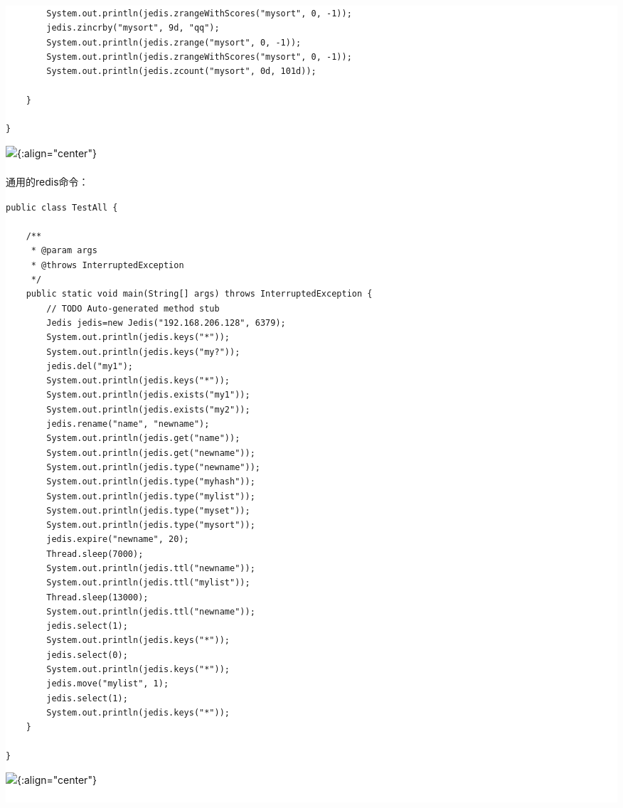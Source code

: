 ```
		System.out.println(jedis.zrangeWithScores("mysort", 0, -1));
		jedis.zincrby("mysort", 9d, "qq");
		System.out.println(jedis.zrange("mysort", 0, -1));
		System.out.println(jedis.zrangeWithScores("mysort", 0, -1));
		System.out.println(jedis.zcount("mysort", 0d, 101d));
		
	}

}
```
![](https://itmanmzt.github.io/styles/images/jedis/014.jpg){:align="center"}<br><br>
通用的redis命令：<br>
```
public class TestAll {

	/**
	 * @param args
	 * @throws InterruptedException 
	 */
	public static void main(String[] args) throws InterruptedException {
		// TODO Auto-generated method stub
		Jedis jedis=new Jedis("192.168.206.128", 6379);
		System.out.println(jedis.keys("*"));
		System.out.println(jedis.keys("my?"));
		jedis.del("my1");
		System.out.println(jedis.keys("*"));
		System.out.println(jedis.exists("my1"));
		System.out.println(jedis.exists("my2"));
		jedis.rename("name", "newname");
		System.out.println(jedis.get("name"));
		System.out.println(jedis.get("newname"));
		System.out.println(jedis.type("newname"));
		System.out.println(jedis.type("myhash"));
		System.out.println(jedis.type("mylist"));
		System.out.println(jedis.type("myset"));
		System.out.println(jedis.type("mysort"));
		jedis.expire("newname", 20);
		Thread.sleep(7000);
		System.out.println(jedis.ttl("newname"));
		System.out.println(jedis.ttl("mylist"));
		Thread.sleep(13000);
		System.out.println(jedis.ttl("newname"));
		jedis.select(1);
		System.out.println(jedis.keys("*"));
		jedis.select(0);
		System.out.println(jedis.keys("*"));
		jedis.move("mylist", 1);
		jedis.select(1);
		System.out.println(jedis.keys("*"));
	}

}
```
![](https://itmanmzt.github.io/styles/images/jedis/015.jpg){:align="center"}<br><br>
